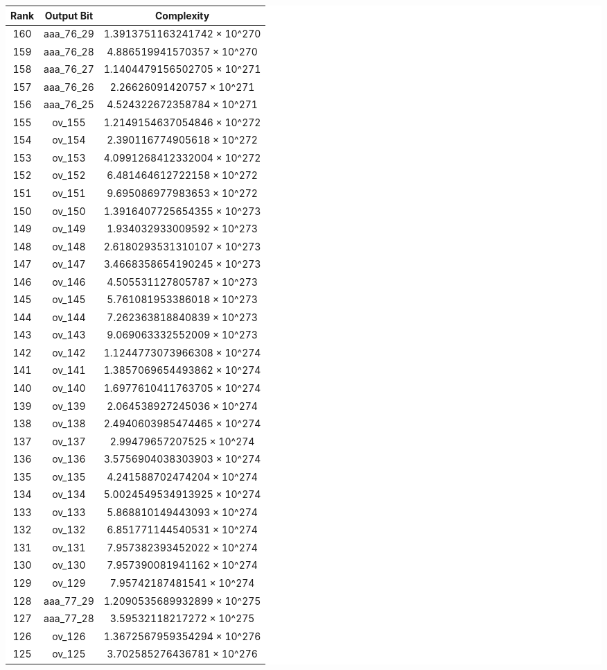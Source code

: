 | Rank | Output Bit | Complexity |
|:----:|:----------:|:----------:|
| 160 | aaa_76_29 | 1.3913751163241742 × 10^270 |
| 159 | aaa_76_28 | 4.886519941570357 × 10^270 |
| 158 | aaa_76_27 | 1.1404479156502705 × 10^271 |
| 157 | aaa_76_26 | 2.26626091420757 × 10^271 |
| 156 | aaa_76_25 | 4.524322672358784 × 10^271 |
| 155 | ov_155 | 1.2149154637054846 × 10^272 |
| 154 | ov_154 | 2.390116774905618 × 10^272 |
| 153 | ov_153 | 4.0991268412332004 × 10^272 |
| 152 | ov_152 | 6.481464612722158 × 10^272 |
| 151 | ov_151 | 9.695086977983653 × 10^272 |
| 150 | ov_150 | 1.3916407725654355 × 10^273 |
| 149 | ov_149 | 1.934032933009592 × 10^273 |
| 148 | ov_148 | 2.6180293531310107 × 10^273 |
| 147 | ov_147 | 3.4668358654190245 × 10^273 |
| 146 | ov_146 | 4.505531127805787 × 10^273 |
| 145 | ov_145 | 5.761081953386018 × 10^273 |
| 144 | ov_144 | 7.262363818840839 × 10^273 |
| 143 | ov_143 | 9.069063332552009 × 10^273 |
| 142 | ov_142 | 1.1244773073966308 × 10^274 |
| 141 | ov_141 | 1.3857069654493862 × 10^274 |
| 140 | ov_140 | 1.6977610411763705 × 10^274 |
| 139 | ov_139 | 2.064538927245036 × 10^274 |
| 138 | ov_138 | 2.4940603985474465 × 10^274 |
| 137 | ov_137 | 2.99479657207525 × 10^274 |
| 136 | ov_136 | 3.5756904038303903 × 10^274 |
| 135 | ov_135 | 4.241588702474204 × 10^274 |
| 134 | ov_134 | 5.0024549534913925 × 10^274 |
| 133 | ov_133 | 5.868810149443093 × 10^274 |
| 132 | ov_132 | 6.851771144540531 × 10^274 |
| 131 | ov_131 | 7.957382393452022 × 10^274 |
| 130 | ov_130 | 7.957390081941162 × 10^274 |
| 129 | ov_129 | 7.95742187481541 × 10^274 |
| 128 | aaa_77_29 | 1.2090535689932899 × 10^275 |
| 127 | aaa_77_28 | 3.59532118217272 × 10^275 |
| 126 | ov_126 | 1.3672567959354294 × 10^276 |
| 125 | ov_125 | 3.702585276436781 × 10^276 |